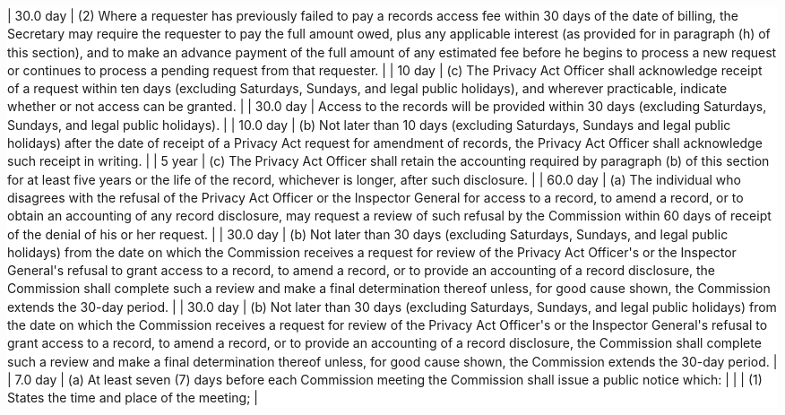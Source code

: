 | 30.0 day   | (2) Where a requester has previously failed to pay a records access fee within 30 days of the date of billing, the Secretary may require the requester to pay the full amount owed, plus any applicable interest (as provided for in paragraph (h) of this section), and to make an advance payment of the full amount of any estimated fee before he begins to process a new request or continues to process a pending request from that requester.                                                                                               |
| 10 day     | (c) The Privacy Act Officer shall acknowledge receipt of a request within ten days (excluding Saturdays, Sundays, and legal public holidays), and wherever practicable, indicate whether or not access can be granted.                                                                                                                                                                                                                                                                                                                             |
| 30.0 day   | Access to the records will be provided within 30 days (excluding Saturdays, Sundays, and legal public holidays).                                                                                                                                                                                                                                                                                                                                                                                                                                   |
| 10.0 day   | (b) Not later than 10 days (excluding Saturdays, Sundays and legal public holidays) after the date of receipt of a Privacy Act request for amendment of records, the Privacy Act Officer shall acknowledge such receipt in writing.                                                                                                                                                                                                                                                                                                                |
| 5 year     | (c) The Privacy Act Officer shall retain the accounting required by paragraph (b) of this section for at least five years or the life of the record, whichever is longer, after such disclosure.                                                                                                                                                                                                                                                                                                                                                   |
| 60.0 day   | (a) The individual who disagrees with the refusal of the Privacy Act Officer or the Inspector General for access to a record, to amend a record, or to obtain an accounting of any record disclosure, may request a review of such refusal by the Commission within 60 days of receipt of the denial of his or her request.                                                                                                                                                                                                                        |
| 30.0 day   | (b) Not later than 30 days (excluding Saturdays, Sundays, and legal public holidays) from the date on which the Commission receives a request for review of the Privacy Act Officer's or the Inspector General's refusal to grant access to a record, to amend a record, or to provide an accounting of a record disclosure, the Commission shall complete such a review and make a final determination thereof unless, for good cause shown, the Commission extends the 30-day period.                                                            |
| 30.0 day   | (b) Not later than 30 days (excluding Saturdays, Sundays, and legal public holidays) from the date on which the Commission receives a request for review of the Privacy Act Officer's or the Inspector General's refusal to grant access to a record, to amend a record, or to provide an accounting of a record disclosure, the Commission shall complete such a review and make a final determination thereof unless, for good cause shown, the Commission extends the 30-day period.                                                            |
| 7.0 day    | (a) At least seven (7) days before each Commission meeting the Commission shall issue a public notice which:                                                                                                                                                                                                                                                                                                                                                                                                                                       |
|            |               (1) States the time and place of the meeting;                                                                                                                                                                                                                                                                                                                                                                                                                                                                                        |